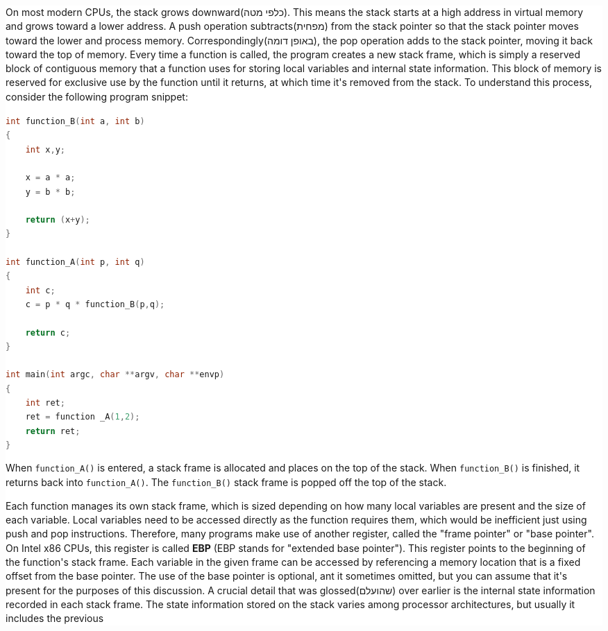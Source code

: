 On most modern CPUs, the stack grows downward(כלפי מטה). This means the stack starts at a high address in virtual memory
and grows toward a lower address. A push operation subtracts(מפחית) from the stack pointer so that the stack pointer
moves
toward the lower and process memory. Correspondingly(באופן דומה), the pop operation adds to the stack pointer, moving it
back toward the top of memory.
Every time a function is called, the program creates a new stack frame, which is simply a reserved block of contiguous
memory that a function uses for storing local variables and internal state information. This block of memory is reserved
for exclusive use by the function until it returns, at which time it's removed from the stack. To understand this
process, consider the following program snippet:

```c
int function_B(int a, int b)
{
    int x,y;
    
    x = a * a;
    y = b * b;
    
    return (x+y);
}

int function_A(int p, int q)
{
    int c;
    c = p * q * function_B(p,q);
    
    return c;
}

int main(int argc, char **argv, char **envp)
{
    int ret;
    ret = function _A(1,2);
    return ret;
}
```

When `function_A()` is entered, a stack frame is allocated and places on the top of the stack.
When `function_B()` is finished, it returns back into `function_A()`. The `function_B()` stack frame is popped off the
top of the stack.

Each function manages its own stack frame, which is sized depending on how many local variables are present and the size
of each variable. Local variables need to be accessed directly as the function requires them, which would be inefficient
just using push and pop instructions. Therefore, many programs make use of another register, called the "frame pointer"
or "base pointer". On Intel x86 CPUs, this register is called **EBP** (EBP stands for "extended base pointer"). This
register points to the beginning of the function's stack frame. Each variable in the given frame can be accessed by
referencing a memory location that is a fixed offset from the base pointer. The use of the base pointer is optional, ant
it sometimes omitted, but you can assume that it's present for the purposes of this discussion.
A crucial detail that was glossed(שהועלם) over earlier is the internal state information recorded in each stack frame.
The state information stored on the stack varies among processor architectures, but usually it includes the previous